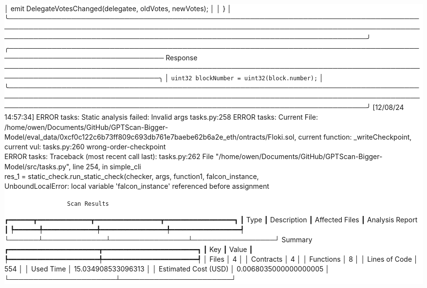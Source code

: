 │         emit DelegateVotesChanged(delegatee, oldVotes, newVotes);                                                                                                                                                                                    │
│     }                                                                                                                                                                                                                                                │
╰──────────────────────────────────────────────────────────────────────────────────────────────────────────────────────────────────────────────────────────────────────────────────────────────────────────────────────────────────────────────────────╯
╭────────────────────────────────────────────────────────────────────────────────────────────────────────────────────── Response ──────────────────────────────────────────────────────────────────────────────────────────────────────────────────────╮
│ `uint32 blockNumber = uint32(block.number);`                                                                                                                                                                                                         │
╰──────────────────────────────────────────────────────────────────────────────────────────────────────────────────────────────────────────────────────────────────────────────────────────────────────────────────────────────────────────────────────╯
[12/08/24 14:57:34] ERROR    tasks: Static analysis failed: Invalid args                                                                                                                                                                    tasks.py:258
                    ERROR    tasks: Current File: /home/owen/Documents/GitHub/GPTScan-Bigger-Model/eval_data/0xcf0c122c6b73ff809c693db761e7baebe62b6a2e_eth/ontracts/Floki.sol, current function: _writeCheckpoint, current vul:            tasks.py:260
                             wrong-order-checkpoint                                                                                                                                                                                                     
                    ERROR    tasks: Traceback (most recent call last):                                                                                                                                                                      tasks.py:262
                               File "/home/owen/Documents/GitHub/GPTScan-Bigger-Model/src/tasks.py", line 254, in simple_cli                                                                                                                            
                                 res_1 = static_check.run_static_check(checker, args, function1, falcon_instance,                                                                                                                                       
                             UnboundLocalError: local variable 'falcon_instance' referenced before assignment                                                                                                                                           
                                                                                                                                                                                                                                                        
                      Scan Results                       
┏━━━━━━┳━━━━━━━━━━━━━┳━━━━━━━━━━━━━━━━┳━━━━━━━━━━━━━━━━━┓
┃ Type ┃ Description ┃ Affected Files ┃ Analysis Report ┃
┡━━━━━━╇━━━━━━━━━━━━━╇━━━━━━━━━━━━━━━━╇━━━━━━━━━━━━━━━━━┩
└──────┴─────────────┴────────────────┴─────────────────┘
                    Summary                     
┏━━━━━━━━━━━━━━━━━━━━━━┳━━━━━━━━━━━━━━━━━━━━━━━┓
┃ Key                  ┃ Value                 ┃
┡━━━━━━━━━━━━━━━━━━━━━━╇━━━━━━━━━━━━━━━━━━━━━━━┩
│ Files                │ 4                     │
│ Contracts            │ 4                     │
│ Functions            │ 8                     │
│ Lines of Code        │ 554                   │
│ Used Time            │ 15.034908533096313    │
│ Estimated Cost (USD) │ 0.0068035000000000005 │
└──────────────────────┴───────────────────────┘
